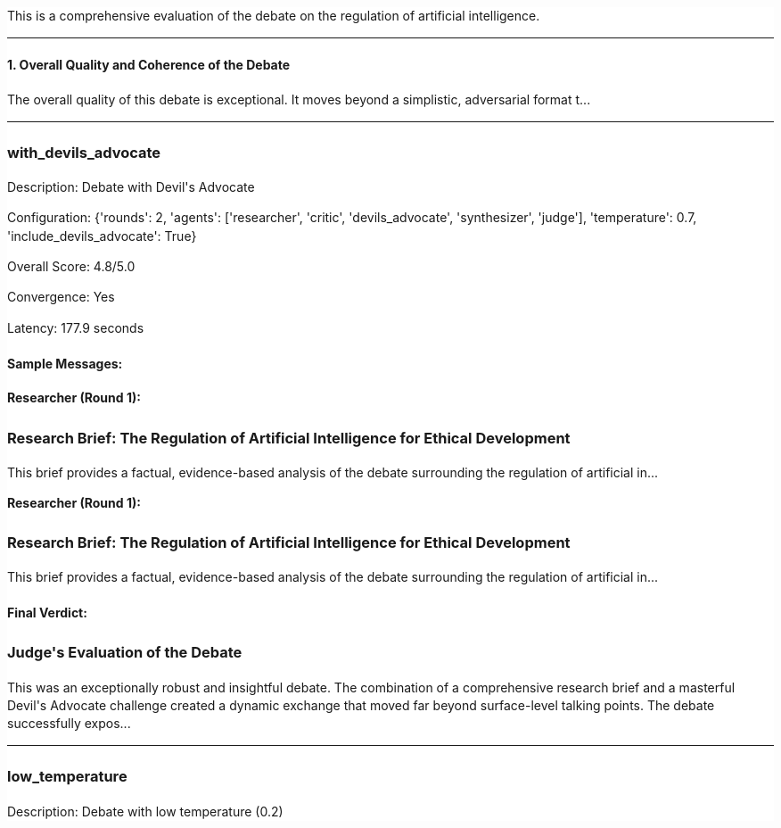 This is a comprehensive evaluation of the debate on the regulation of artificial intelligence.

---

#### **1. Overall Quality and Coherence of the Debate**

The overall quality of this debate is exceptional. It moves beyond a simplistic, adversarial format t...

---

### with_devils_advocate

Description: Debate with Devil's Advocate

Configuration: {'rounds': 2, 'agents': ['researcher', 'critic', 'devils_advocate', 'synthesizer', 'judge'], 'temperature': 0.7, 'include_devils_advocate': True}

Overall Score: 4.8/5.0

Convergence: Yes

Latency: 177.9 seconds

#### Sample Messages:

**Researcher (Round 1):**

### Research Brief: The Regulation of Artificial Intelligence for Ethical Development

This brief provides a factual, evidence-based analysis of the debate surrounding the regulation of artificial in...

**Researcher (Round 1):**

### Research Brief: The Regulation of Artificial Intelligence for Ethical Development

This brief provides a factual, evidence-based analysis of the debate surrounding the regulation of artificial in...

#### Final Verdict:


### **Judge's Evaluation of the Debate**

This was an exceptionally robust and insightful debate. The combination of a comprehensive research brief and a masterful Devil's Advocate challenge created a dynamic exchange that moved far beyond surface-level talking points. The debate successfully expos...

---

### low_temperature

Description: Debate with low temperature (0.2)
